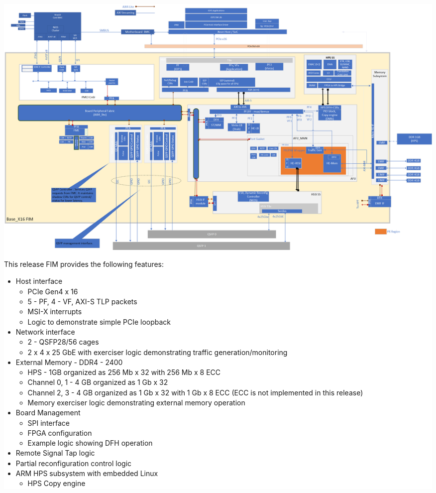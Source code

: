 ![](/ofs-2024.3-1/hw/common/user_guides/afu_dev/ug_dev_afu_ofs_agx7_pcie_attach/images/N6000_Base_x16_BlockDia.png)

This release FIM provides the following features:

- Host interface
  - PCIe Gen4 x 16
  - 5 - PF, 4 - VF, AXI-S TLP packets
  - MSI-X interrupts
  - Logic to demonstrate simple PCIe loopback
- Network interface
  - 2 - QSFP28/56 cages
  - 2 x 4 x 25 GbE with exerciser logic demonstrating traffic generation/monitoring
- External Memory - DDR4 - 2400
  - HPS - 1GB organized as 256 Mb x 32 with 256 Mb x 8 ECC
  - Channel 0, 1  -  4 GB organized as 1 Gb x 32
  - Channel 2, 3 - 4 GB organized as 1 Gb x 32 with 1 Gb x 8 ECC (ECC is not implemented in this release)
  - Memory exerciser logic demonstrating external memory operation
- Board Management
  - SPI interface
  - FPGA configuration
  - Example logic showing DFH operation
- Remote Signal Tap logic
- Partial reconfiguration control logic
- ARM HPS subsystem with embedded Linux
  - HPS Copy engine
